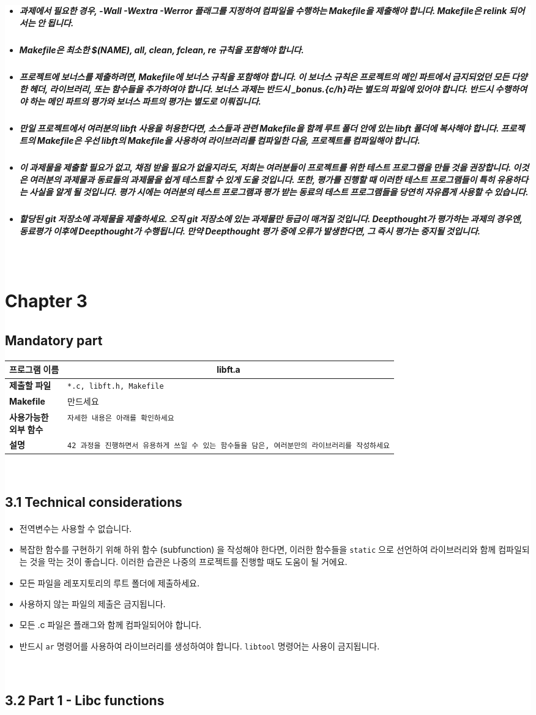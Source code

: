 - ##### 과제에서 필요한 경우, **-Wall -Wextra -Werror** 플래그를 지정하여 컴파일을 수행하는 **Makefile**을 제출해야 합니다. Makefile은 relink 되어서는 안 됩니다.

- ##### **Makefile**은 최소한 **$(NAME), all, clean, fclean, re** 규칙을 포함해야 합니다.

- ##### 프로젝트에 보너스를 제출하려면, Makefile에 **보너스 규칙**을 포함해야 합니다. 이 보너스 규칙은 프로젝트의 메인 파트에서 금지되었던 모든 다양한 헤더, 라이브러리, 또는 함수들을 추가하여야 합니다. 보너스 과제는 반드시 \_**bonus**.{c/h}라는 별도의 파일에 있어야 합니다. 반드시 수행하여야 하는 메인 파트의 평가와 보너스 파트의 평가는 별도로 이뤄집니다.

- ##### 만일 프로젝트에서 여러분의 libft 사용을 허용한다면, 소스들과 관련 Makefile을 함께 루트 폴더 안에 있는 libft 폴더에 복사해야 합니다. 프로젝트의 Makefile은 우선 libft의 Makefile을 사용하여 라이브러리를 컴파일한 다음, 프로젝트를 컴파일해야 합니다.

- ##### **이 과제물을 제출할 필요가 없고, 채점 받을 필요가 없을지라도,** 저희는 여러분들이 프로젝트를 위한 테스트 프로그램을 만들 것을 권장합니다. 이것은 여러분의 과제물과 동료들의 과제물을 쉽게 테스트할 수 있게 도울 것입니다. 또한, 평가를 진행할 때 이러한 테스트 프로그램들이 특히 유용하다는 사실을 알게 될 것입니다. 평가 시에는 여러분의 테스트 프로그램과 평가 받는 동료의 테스트 프로그램들을 당연히 자유롭게 사용할 수 있습니다.

- ##### 할당된 git 저장소에 과제물을 제출하세요. 오직 git 저장소에 있는 과제물만 등급이 매겨질 것입니다. Deepthought가 평가하는 과제의 경우엔, 동료평가 이후에 Deepthought가 수행됩니다. 만약 Deepthought 평가 중에 오류가 발생한다면, 그 즉시 평가는 중지될 것입니다.

<br>

# Chapter 3

## Mandatory part

| **프로그램 이름**            | libft.a                                                                                        |
| ---------------------------- | ---------------------------------------------------------------------------------------------- |
| **제출할 파일**              | `*.c, libft.h, Makefile`                                                                                 |
| **Makefile**                 | 만드세요                                                                                       |
| **사용가능한 <br>외부 함수** | `자세한 내용은 아래를 확인하세요`                                                              |
| **설명**                     | `42 과정을 진행하면서 유용하게 쓰일 수 있는 함수들을 담은, 여러분만의 라이브러리를 작성하세요` |

<br>

## 3.1 Technical considerations

- 전역변수는 사용할 수 없습니다.

- 복잡한 함수를 구현하기 위해 하위 함수 (subfunction) 을 작성해야 한다면, 이러한 함수들을 `static` 으로 선언하여 라이브러리와 함께 컴파일되는 것을 막는 것이 좋습니다. 이러한 습관은 나중의 프로젝트를 진행할 때도 도움이 될 거에요.

- 모든 파일을 레포지토리의 루트 폴더에 제출하세요.

- 사용하지 않는 파일의 제출은 금지됩니다.

- 모든 .c 파일은 플래그와 함께 컴파일되어야 합니다.

- 반드시 `ar` 명령어를 사용하여 라이브러리를 생성하여야 합니다. `libtool` 명령어는 사용이 금지됩니다.

<br>

## 3.2 Part 1 - Libc functions
